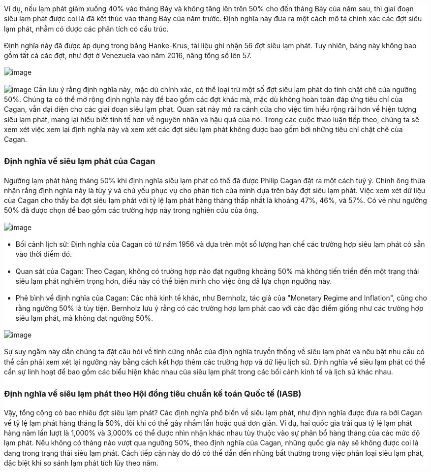 Ví dụ, nếu lạm phát giảm xuống 40% vào tháng Bảy và không tăng lên trên 50% cho đến tháng Bảy của năm sau, thì giai đoạn siêu lạm phát được coi là đã kết thúc vào tháng Bảy của năm trước. Định nghĩa này đưa ra một cách mô tả chính xác các đợt siêu lạm phát, nhằm có được các phân tích có cấu trúc.

Định nghĩa này đã được áp dụng trong bảng Hanke-Krus, tài liệu ghi nhận 56 đợt siêu lạm phát. Tuy nhiên, bảng này không bao gồm tất cả các đợt, như đợt ở Venezuela vào năm 2016, nâng tổng số lên 57.

![image](assets/chapitre-3.1/1.webp)

![image](assets/chapitre-3.1/0.webp)
Cần lưu ý rằng định nghĩa này, mặc dù chính xác, có thể loại trừ một số đợt siêu lạm phát do tính chặt chẽ của ngưỡng 50%. Chúng ta có thể mở rộng định nghĩa này để bao gồm các đợt khác mà, mặc dù không hoàn toàn đáp ứng tiêu chí của Cagan, vẫn đại diện cho các giai đoạn siêu lạm phát. Quan sát này mở ra cánh cửa cho việc tìm hiểu rộng rãi hơn về hiện tượng siêu lạm phát, mang lại hiểu biết tinh tế hơn về nguyên nhân và hậu quả của nó. Trong các cuộc thảo luận tiếp theo, chúng ta sẽ xem xét việc xem lại định nghĩa này và xem xét các đợt siêu lạm phát không được bao gồm bởi những tiêu chí chặt chẽ của Cagan.

### Định nghĩa về siêu lạm phát của Cagan

Ngưỡng lạm phát hàng tháng 50% khi định nghĩa siêu lạm phát có thể đã được Philip Cagan đặt ra một cách tuỳ ý. Chính ông thừa nhận rằng định nghĩa này là tùy ý và chủ yếu phục vụ cho phân tích của mình dựa trên bảy đợt siêu lạm phát. Việc xem xét dữ liệu của Cagan cho thấy ba đợt siêu lạm phát với tỷ lệ lạm phát hàng tháng thấp nhất là khoảng 47%, 46%, và 57%. Có vẻ như ngưỡng 50% đã được chọn để bao gồm các trường hợp này trong nghiên cứu của ông.

![image](assets/chapitre-3.1/4.webp)

- Bối cảnh lịch sử:
Định nghĩa của Cagan có từ năm 1956 và dựa trên một số lượng hạn chế các trường hợp siêu lạm phát có sẵn vào thời điểm đó.
- Quan sát của Cagan:
  Theo Cagan, không có trường hợp nào đạt ngưỡng khoảng 50% mà không tiến triển đến một trạng thái siêu lạm phát nghiêm trọng hơn, điều này có thể biện minh cho việc ông đã lựa chọn ngưỡng này.

- Phê bình về định nghĩa của Cagan:
  Các nhà kinh tế khác, như Bernholz, tác giả của "Monetary Regime and Inflation", cũng cho rằng ngưỡng 50% là tùy tiện.
  Bernholz lưu ý rằng có các trường hợp lạm phát cao với các đặc điểm giống như các trường hợp siêu lạm phát, mà không đạt ngưỡng 50%.

![image](assets/chapitre-3.1/3.webp)

Sự suy ngẫm này dẫn chúng ta đặt câu hỏi về tính cứng nhắc của định nghĩa truyền thống về siêu lạm phát và nêu bật nhu cầu có thể cần phải xem xét lại ngưỡng này bằng cách kết hợp thêm các trường hợp và dữ liệu lịch sử. Định nghĩa về siêu lạm phát có thể cần sự linh hoạt để bao gồm các biểu hiện khác nhau của siêu lạm phát trong các bối cảnh kinh tế và lịch sử khác nhau.

### Định nghĩa về siêu lạm phát theo Hội đồng tiêu chuẩn kế toán Quốc tế (IASB)

Vậy, tổng cộng có bao nhiêu đợt siêu lạm phát?
Các định nghĩa phổ biến về siêu lạm phát, như định nghĩa được đưa ra bởi Cagan về tỷ lệ lạm phát hàng tháng là 50%, đôi khi có thể gây nhầm lẫn hoặc quá đơn giản. Ví dụ, hai quốc gia trải qua tỷ lệ lạm phát hàng năm lần lượt là 1,000% và 3,000% có thể được nhìn nhận khác nhau tùy thuộc vào sự phân bổ hàng tháng của các mức độ lạm phát. Nếu không có tháng nào vượt qua ngưỡng 50%, theo định nghĩa của Cagan, những quốc gia này sẽ không được coi là đang trong trạng thái siêu lạm phát. Cách tiếp cận này do đó có thể dẫn đến những bất thường trong việc phân loại siêu lạm phát, đặc biệt khi so sánh lạm phát tích lũy theo năm.
